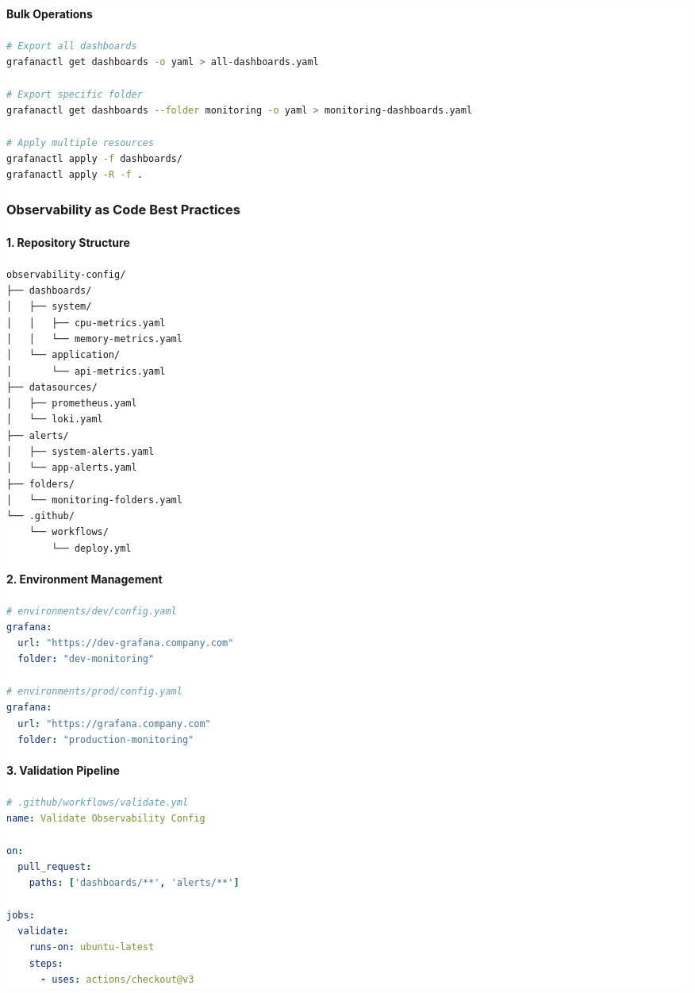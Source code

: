 #### Bulk Operations
```bash
# Export all dashboards
grafanactl get dashboards -o yaml > all-dashboards.yaml

# Export specific folder
grafanactl get dashboards --folder monitoring -o yaml > monitoring-dashboards.yaml

# Apply multiple resources
grafanactl apply -f dashboards/
grafanactl apply -R -f .
```

### Observability as Code Best Practices

#### 1. Repository Structure
```
observability-config/
├── dashboards/
│   ├── system/
│   │   ├── cpu-metrics.yaml
│   │   └── memory-metrics.yaml
│   └── application/
│       └── api-metrics.yaml
├── datasources/
│   ├── prometheus.yaml
│   └── loki.yaml
├── alerts/
│   ├── system-alerts.yaml
│   └── app-alerts.yaml
├── folders/
│   └── monitoring-folders.yaml
└── .github/
    └── workflows/
        └── deploy.yml
```

#### 2. Environment Management
```yaml
# environments/dev/config.yaml
grafana:
  url: "https://dev-grafana.company.com"
  folder: "dev-monitoring"

# environments/prod/config.yaml
grafana:
  url: "https://grafana.company.com"
  folder: "production-monitoring"
```

#### 3. Validation Pipeline
```yaml
# .github/workflows/validate.yml
name: Validate Observability Config

on:
  pull_request:
    paths: ['dashboards/**', 'alerts/**']

jobs:
  validate:
    runs-on: ubuntu-latest
    steps:
      - uses: actions/checkout@v3
```
